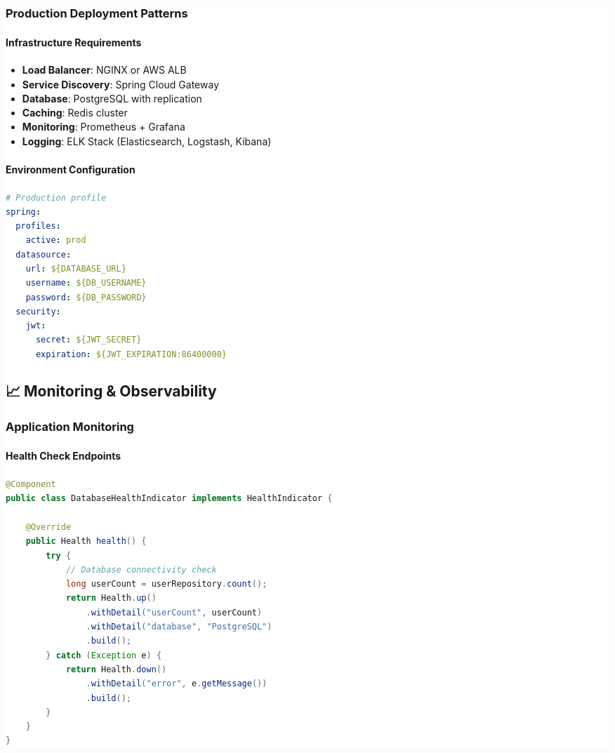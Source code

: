 ### Production Deployment Patterns

#### Infrastructure Requirements
- **Load Balancer**: NGINX or AWS ALB
- **Service Discovery**: Spring Cloud Gateway
- **Database**: PostgreSQL with replication
- **Caching**: Redis cluster
- **Monitoring**: Prometheus + Grafana
- **Logging**: ELK Stack (Elasticsearch, Logstash, Kibana)

#### Environment Configuration
```yaml
# Production profile
spring:
  profiles:
    active: prod
  datasource:
    url: ${DATABASE_URL}
    username: ${DB_USERNAME}
    password: ${DB_PASSWORD}
  security:
    jwt:
      secret: ${JWT_SECRET}
      expiration: ${JWT_EXPIRATION:86400000}
```

## 📈 Monitoring & Observability

### Application Monitoring

#### Health Check Endpoints
```java
@Component
public class DatabaseHealthIndicator implements HealthIndicator {
    
    @Override
    public Health health() {
        try {
            // Database connectivity check
            long userCount = userRepository.count();
            return Health.up()
                .withDetail("userCount", userCount)
                .withDetail("database", "PostgreSQL")
                .build();
        } catch (Exception e) {
            return Health.down()
                .withDetail("error", e.getMessage())
                .build();
        }
    }
}
```
